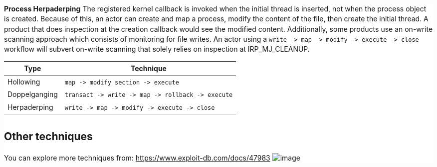**Process Herpaderping**
The registered kernel callback is invoked when the initial thread is inserted, not when the process object is created. Because of this, an actor can create and map a process, modify the content of the file, then create the initial thread. A product that does inspection at the creation callback would see the modified content. Additionally, some products use an on-write scanning approach which consists of monitoring for file writes. An actor using a `write -> map -> modify -> execute -> close` workflow will subvert on-write scanning that solely relies on inspection at IRP_MJ_CLEANUP.

| Type | Technique |
| --- | --- |
| Hollowing	| `map -> modify section -> execute` |
| Doppelganging | `transact -> write -> map -> rollback -> execute` |
| Herpaderping | `write -> map -> modify -> execute -> close` |

## Other techniques

You can explore more techniques from: <https://www.exploit-db.com/docs/47983>
![image](https://hackmd.io/_uploads/SJ1Ngb3oyl.png)
